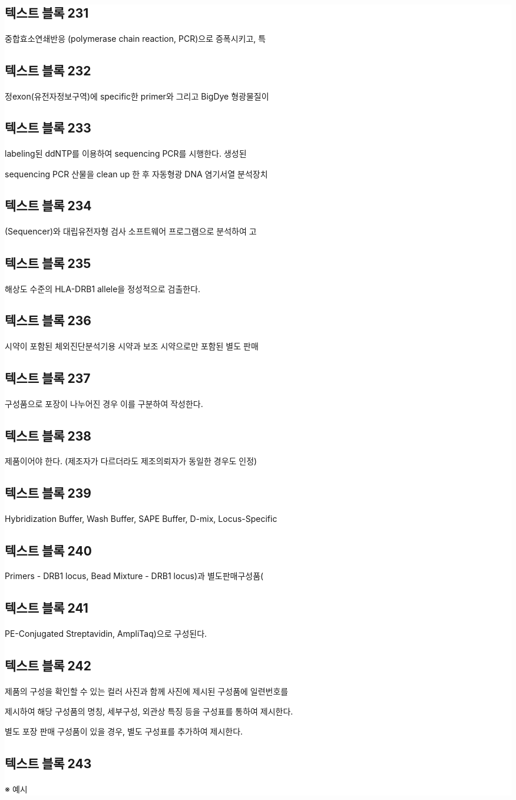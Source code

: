 ## 텍스트 블록 231
중합효소연쇄반응 (polymerase chain reaction, PCR)으로 증폭시키고, 특

## 텍스트 블록 232
정exon(유전자정보구역)에 specific한 primer와 그리고 BigDye 형광물질이

## 텍스트 블록 233
labeling된 ddNTP를 이용하여 sequencing PCR를 시행한다. 생성된

sequencing PCR 산물을 clean up 한 후 자동형광 DNA 염기서열 분석장치

## 텍스트 블록 234
(Sequencer)와 대립유전자형 검사 소프트웨어 프로그램으로 분석하여 고

## 텍스트 블록 235
해상도 수준의 HLA-DRB1 allele을 정성적으로 검출한다.

## 텍스트 블록 236
시약이 포함된 체외진단분석기용 시약과 보조 시약으로만 포함된 별도 판매

## 텍스트 블록 237
구성품으로 포장이 나누어진 경우 이를 구분하여 작성한다.

## 텍스트 블록 238
제품이어야 한다. (제조자가 다르더라도 제조의뢰자가 동일한 경우도 인정)

## 텍스트 블록 239
Hybridization Buffer, Wash Buffer, SAPE Buffer, D-mix, Locus-Specific

## 텍스트 블록 240
Primers - DRB1 locus, Bead Mixture - DRB1 locus)과 별도판매구성품(

## 텍스트 블록 241
PE-Conjugated Streptavidin, AmpliTaq)으로 구성된다.

## 텍스트 블록 242
제품의 구성을 확인할 수 있는 컬러 사진과 함께 사진에 제시된 구성품에 일련번호를

제시하여 해당 구성품의 명칭, 세부구성, 외관상 특징 등을 구성표를 통하여 제시한다.

별도 포장 판매 구성품이 있을 경우, 별도 구성표를 추가하여 제시한다.

## 텍스트 블록 243
※ 예시
